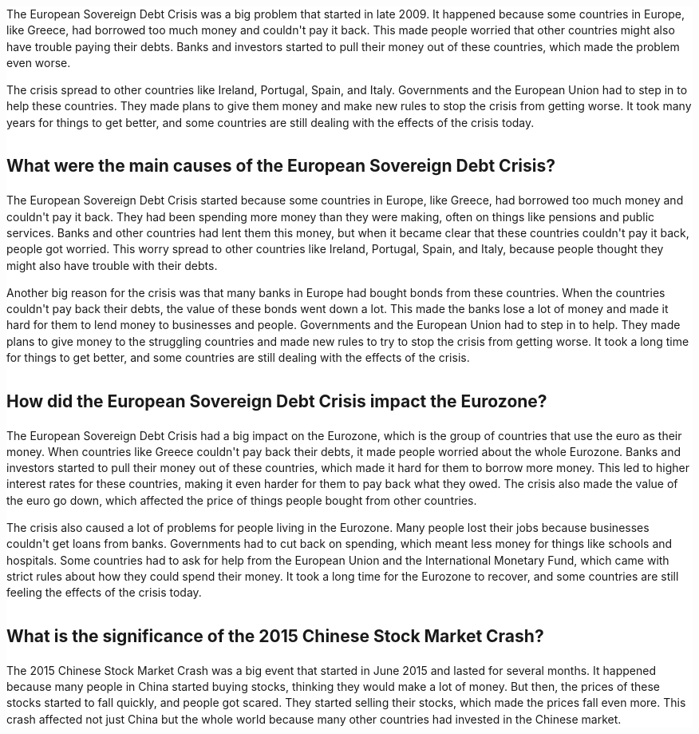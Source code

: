 The European Sovereign Debt Crisis was a big problem that started in late 2009. It happened because some countries in Europe, like Greece, had borrowed too much money and couldn't pay it back. This made people worried that other countries might also have trouble paying their debts. Banks and investors started to pull their money out of these countries, which made the problem even worse.

The crisis spread to other countries like Ireland, Portugal, Spain, and Italy. Governments and the European Union had to step in to help these countries. They made plans to give them money and make new rules to stop the crisis from getting worse. It took many years for things to get better, and some countries are still dealing with the effects of the crisis today.

## What were the main causes of the European Sovereign Debt Crisis?

The European Sovereign Debt Crisis started because some countries in Europe, like Greece, had borrowed too much money and couldn't pay it back. They had been spending more money than they were making, often on things like pensions and public services. Banks and other countries had lent them this money, but when it became clear that these countries couldn't pay it back, people got worried. This worry spread to other countries like Ireland, Portugal, Spain, and Italy, because people thought they might also have trouble with their debts.

Another big reason for the crisis was that many banks in Europe had bought bonds from these countries. When the countries couldn't pay back their debts, the value of these bonds went down a lot. This made the banks lose a lot of money and made it hard for them to lend money to businesses and people. Governments and the European Union had to step in to help. They made plans to give money to the struggling countries and made new rules to try to stop the crisis from getting worse. It took a long time for things to get better, and some countries are still dealing with the effects of the crisis.

## How did the European Sovereign Debt Crisis impact the Eurozone?

The European Sovereign Debt Crisis had a big impact on the Eurozone, which is the group of countries that use the euro as their money. When countries like Greece couldn't pay back their debts, it made people worried about the whole Eurozone. Banks and investors started to pull their money out of these countries, which made it hard for them to borrow more money. This led to higher interest rates for these countries, making it even harder for them to pay back what they owed. The crisis also made the value of the euro go down, which affected the price of things people bought from other countries.

The crisis also caused a lot of problems for people living in the Eurozone. Many people lost their jobs because businesses couldn't get loans from banks. Governments had to cut back on spending, which meant less money for things like schools and hospitals. Some countries had to ask for help from the European Union and the International Monetary Fund, which came with strict rules about how they could spend their money. It took a long time for the Eurozone to recover, and some countries are still feeling the effects of the crisis today.

## What is the significance of the 2015 Chinese Stock Market Crash?

The 2015 Chinese Stock Market Crash was a big event that started in June 2015 and lasted for several months. It happened because many people in China started buying stocks, thinking they would make a lot of money. But then, the prices of these stocks started to fall quickly, and people got scared. They started selling their stocks, which made the prices fall even more. This crash affected not just China but the whole world because many other countries had invested in the Chinese market.
